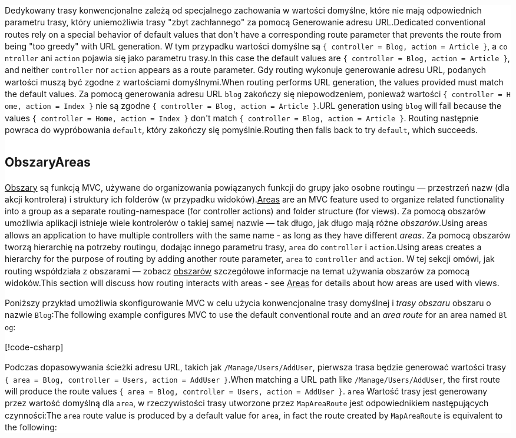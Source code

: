 <span data-ttu-id="d6c6d-354">Dedykowany trasy konwencjonalne zależą od specjalnego zachowania w wartości domyślne, które nie mają odpowiednich parametru trasy, który uniemożliwia trasy "zbyt zachłannego" za pomocą Generowanie adresu URL.</span><span class="sxs-lookup"><span data-stu-id="d6c6d-354">Dedicated conventional routes rely on a special behavior of default values that don't have a corresponding route parameter that prevents the route from being "too greedy" with URL generation.</span></span> <span data-ttu-id="d6c6d-355">W tym przypadku wartości domyślne są `{ controller = Blog, action = Article }`, a `controller` ani `action` pojawia się jako parametru trasy.</span><span class="sxs-lookup"><span data-stu-id="d6c6d-355">In this case the default values are `{ controller = Blog, action = Article }`, and neither `controller` nor `action` appears as a route parameter.</span></span> <span data-ttu-id="d6c6d-356">Gdy routing wykonuje generowanie adresu URL, podanych wartości muszą być zgodne z wartościami domyślnymi.</span><span class="sxs-lookup"><span data-stu-id="d6c6d-356">When routing performs URL generation, the values provided must match the default values.</span></span> <span data-ttu-id="d6c6d-357">Za pomocą generowania adresu URL `blog` zakończy się niepowodzeniem, ponieważ wartości `{ controller = Home, action = Index }` nie są zgodne `{ controller = Blog, action = Article }`.</span><span class="sxs-lookup"><span data-stu-id="d6c6d-357">URL generation using `blog` will fail because the values `{ controller = Home, action = Index }` don't match `{ controller = Blog, action = Article }`.</span></span> <span data-ttu-id="d6c6d-358">Routing następnie powraca do wypróbowania `default`, który zakończy się pomyślnie.</span><span class="sxs-lookup"><span data-stu-id="d6c6d-358">Routing then falls back to try `default`, which succeeds.</span></span>

<a name="routing-areas-ref-label"></a>

## <a name="areas"></a><span data-ttu-id="d6c6d-359">Obszary</span><span class="sxs-lookup"><span data-stu-id="d6c6d-359">Areas</span></span>

<span data-ttu-id="d6c6d-360">[Obszary](areas.md) są funkcją MVC, używane do organizowania powiązanych funkcji do grupy jako osobne routingu — przestrzeń nazw (dla akcji kontrolera) i struktury ich folderów (w przypadku widoków).</span><span class="sxs-lookup"><span data-stu-id="d6c6d-360">[Areas](areas.md) are an MVC feature used to organize related functionality into a group as a separate routing-namespace (for controller actions) and folder structure (for views).</span></span> <span data-ttu-id="d6c6d-361">Za pomocą obszarów umożliwia aplikacji istnieje wiele kontrolerów o takiej samej nazwie — tak długo, jak długo mają różne *obszarów*.</span><span class="sxs-lookup"><span data-stu-id="d6c6d-361">Using areas allows an application to have multiple controllers with the same name - as long as they have different *areas*.</span></span> <span data-ttu-id="d6c6d-362">Za pomocą obszarów tworzą hierarchię na potrzeby routingu, dodając innego parametru trasy, `area` do `controller` i `action`.</span><span class="sxs-lookup"><span data-stu-id="d6c6d-362">Using areas creates a hierarchy for the purpose of routing by adding another route parameter, `area` to `controller` and `action`.</span></span> <span data-ttu-id="d6c6d-363">W tej sekcji omówi, jak routing współdziała z obszarami — zobacz [obszarów](areas.md) szczegółowe informacje na temat używania obszarów za pomocą widoków.</span><span class="sxs-lookup"><span data-stu-id="d6c6d-363">This section will discuss how routing interacts with areas - see [Areas](areas.md) for details about how areas are used with views.</span></span>

<span data-ttu-id="d6c6d-364">Poniższy przykład umożliwia skonfigurowanie MVC w celu użycia konwencjonalne trasy domyślnej i *trasy obszaru* obszaru o nazwie `Blog`:</span><span class="sxs-lookup"><span data-stu-id="d6c6d-364">The following example configures MVC to use the default conventional route and an *area route* for an area named `Blog`:</span></span>

[!code-csharp[](routing/sample/AreasRouting/Startup.cs?name=snippet1)]

<span data-ttu-id="d6c6d-365">Podczas dopasowywania ścieżki adresu URL, takich jak `/Manage/Users/AddUser`, pierwsza trasa będzie generować wartości trasy `{ area = Blog, controller = Users, action = AddUser }`.</span><span class="sxs-lookup"><span data-stu-id="d6c6d-365">When matching a URL path like `/Manage/Users/AddUser`, the first route will produce the route values `{ area = Blog, controller = Users, action = AddUser }`.</span></span> <span data-ttu-id="d6c6d-366">`area` Wartość trasy jest generowany przez wartość domyślną dla `area`, w rzeczywistości trasy utworzone przez `MapAreaRoute` jest odpowiednikiem następujących czynności:</span><span class="sxs-lookup"><span data-stu-id="d6c6d-366">The `area` route value is produced by a default value for `area`, in fact the route created by `MapAreaRoute` is equivalent to the following:</span></span>
